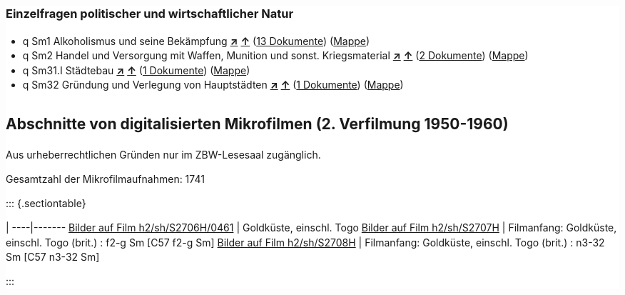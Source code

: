 ### Einzelfragen politischer und wirtschaftlicher Natur

- q Sm1 Alkoholismus und seine Bekämpfung [**&nearr;**](../../../subject/i/145941/about.de.html "Alkoholismus und seine Bekämpfung (in der ganzen Welt)") [**&uarr;**](../../../subject/about.de.html#q_Sm1 "Sachsystematik") (<a href="https://pm20.zbw.eu/iiifview/folder/sh/141406,145941" title="über: Goldküste, einschl. Togo (brit.) : Alkoholismus und seine Bekämpfung" target="_blank">13 Dokumente</a>) ([Mappe](../../../../folder/sh/1414xx/141406/1459xx/145941/about.de.html))
- q Sm2 Handel und Versorgung mit Waffen, Munition und sonst. Kriegsmaterial [**&nearr;**](../../../subject/i/160420/about.de.html "Handel und Versorgung mit Waffen, Munition und sonst. Kriegsmaterial (in der ganzen Welt)") [**&uarr;**](../../../subject/about.de.html#q_Sm2 "Sachsystematik") (<a href="https://pm20.zbw.eu/iiifview/folder/sh/141406,160420" title="über: Goldküste, einschl. Togo (brit.) : Handel und Versorgung mit Waffen, Munition und sonst. Kriegsmaterial" target="_blank">2 Dokumente</a>) ([Mappe](../../../../folder/sh/1414xx/141406/1604xx/160420/about.de.html))
- q Sm31.I Städtebau [**&nearr;**](../../../subject/i/182304/about.de.html "Städtebau (in der ganzen Welt)") [**&uarr;**](../../../subject/about.de.html#q_Sm31.I "Sachsystematik") (<a href="https://pm20.zbw.eu/iiifview/folder/sh/141406,182304" title="über: Goldküste, einschl. Togo (brit.) : Städtebau" target="_blank">1 Dokumente</a>) ([Mappe](../../../../folder/sh/1414xx/141406/1823xx/182304/about.de.html))
- q Sm32 Gründung und Verlegung von Hauptstädten [**&nearr;**](../../../subject/i/145984/about.de.html "Gründung und Verlegung von Hauptstädten (in der ganzen Welt)") [**&uarr;**](../../../subject/about.de.html#q_Sm32 "Sachsystematik") (<a href="https://pm20.zbw.eu/iiifview/folder/sh/141406,145984" title="über: Goldküste, einschl. Togo (brit.) : Gründung und Verlegung von Hauptstädten" target="_blank">1 Dokumente</a>) ([Mappe](../../../../folder/sh/1414xx/141406/1459xx/145984/about.de.html))



<a id="filmsections" />

## Abschnitte von digitalisierten Mikrofilmen (2. Verfilmung 1950-1960)

<p>Aus urheberrechtlichen Gründen nur im ZBW-Lesesaal zugänglich.</p>


<p>Gesamtzahl der Mikrofilmaufnahmen: 1741</p>





::: {.sectiontable}

 | 
----|-------
<a class="btn" href="https://pm20.zbw.eu/film/h2/sh/S2706H/0461" rel="nofollow">Bilder auf Film h2/sh/S2706H/0461</a> | Goldküste, einschl. Togo
<a class="btn" href="https://pm20.zbw.eu/film/h2/sh/S2707H" rel="nofollow">Bilder auf Film h2/sh/S2707H</a> | Filmanfang: Goldküste, einschl. Togo (brit.) : f2-g Sm [C57 f2-g Sm]
<a class="btn" href="https://pm20.zbw.eu/film/h2/sh/S2708H" rel="nofollow">Bilder auf Film h2/sh/S2708H</a> | Filmanfang: Goldküste, einschl. Togo (brit.) : n3-32 Sm [C57 n3-32 Sm]


:::




